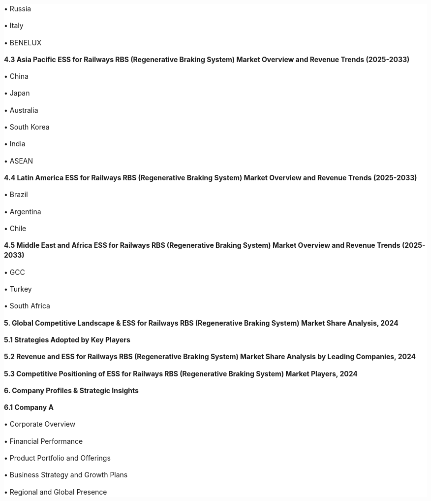 • Russia

• Italy

• BENELUX

<strong>4.3 Asia Pacific ESS for Railways RBS (Regenerative Braking System) Market Overview and Revenue Trends (2025-2033)</strong>

• China

• Japan

• Australia

• South Korea

• India

• ASEAN

<strong>4.4 Latin America ESS for Railways RBS (Regenerative Braking System) Market Overview and Revenue Trends (2025-2033)</strong>

• Brazil

• Argentina

• Chile

<strong>4.5 Middle East and Africa ESS for Railways RBS (Regenerative Braking System) Market Overview and Revenue Trends (2025-2033)</strong>

• GCC

• Turkey

• South Africa

<strong>5. Global Competitive Landscape & ESS for Railways RBS (Regenerative Braking System) Market Share Analysis, 2024</strong>

<strong>5.1 Strategies Adopted by Key Players</strong>

<strong>5.2 Revenue and ESS for Railways RBS (Regenerative Braking System) Market Share Analysis by Leading Companies, 2024</strong>

<strong>5.3 Competitive Positioning of ESS for Railways RBS (Regenerative Braking System) Market Players, 2024</strong>

<strong>6. Company Profiles & Strategic Insights</strong>

<strong>6.1 Company A</strong>

• Corporate Overview

• Financial Performance

• Product Portfolio and Offerings

• Business Strategy and Growth Plans

• Regional and Global Presence
